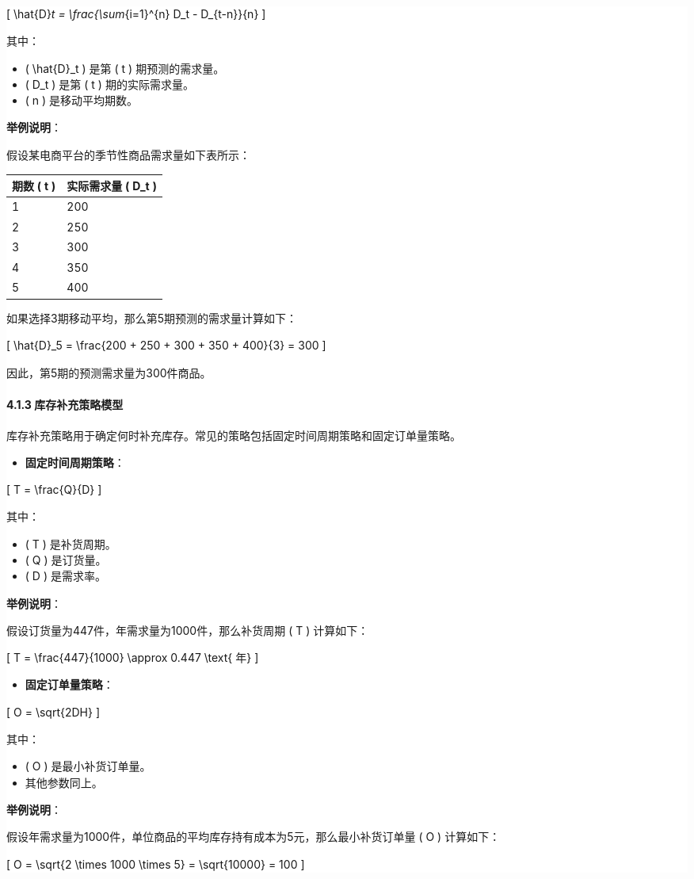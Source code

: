 \[ \hat{D}_t = \frac{\sum_{i=1}^{n} D_t - D_{t-n}}{n} \]

其中：
- \( \hat{D}_t \) 是第 \( t \) 期预测的需求量。
- \( D_t \) 是第 \( t \) 期的实际需求量。
- \( n \) 是移动平均期数。

**举例说明**：

假设某电商平台的季节性商品需求量如下表所示：

| 期数 \( t \) | 实际需求量 \( D_t \) |
|------------|-------------------|
| 1         | 200               |
| 2         | 250               |
| 3         | 300               |
| 4         | 350               |
| 5         | 400               |

如果选择3期移动平均，那么第5期预测的需求量计算如下：

\[ \hat{D}_5 = \frac{200 + 250 + 300 + 350 + 400}{3} = 300 \]

因此，第5期的预测需求量为300件商品。

#### 4.1.3 库存补充策略模型

库存补充策略用于确定何时补充库存。常见的策略包括固定时间周期策略和固定订单量策略。

- **固定时间周期策略**：

\[ T = \frac{Q}{D} \]

其中：
- \( T \) 是补货周期。
- \( Q \) 是订货量。
- \( D \) 是需求率。

**举例说明**：

假设订货量为447件，年需求量为1000件，那么补货周期 \( T \) 计算如下：

\[ T = \frac{447}{1000} \approx 0.447 \text{ 年} \]

- **固定订单量策略**：

\[ O = \sqrt{2DH} \]

其中：
- \( O \) 是最小补货订单量。
- 其他参数同上。

**举例说明**：

假设年需求量为1000件，单位商品的平均库存持有成本为5元，那么最小补货订单量 \( O \) 计算如下：

\[ O = \sqrt{2 \times 1000 \times 5} = \sqrt{10000} = 100 \]
